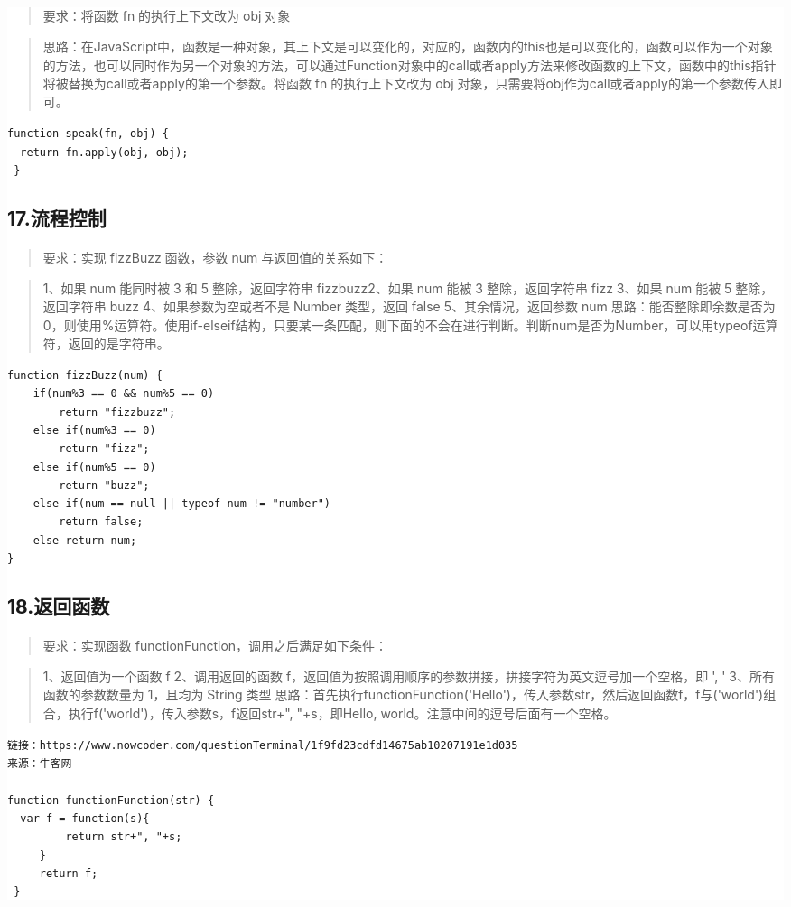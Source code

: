 >要求：将函数 fn 的执行上下文改为 obj 对象

>思路：在JavaScript中，函数是一种对象，其上下文是可以变化的，对应的，函数内的this也是可以变化的，函数可以作为一个对象的方法，也可以同时作为另一个对象的方法，可以通过Function对象中的call或者apply方法来修改函数的上下文，函数中的this指针将被替换为call或者apply的第一个参数。将函数 fn 的执行上下文改为 obj 对象，只需要将obj作为call或者apply的第一个参数传入即可。
```
function speak(fn, obj) {
  return fn.apply(obj, obj);
 }
```

## 17.流程控制

>要求：实现 fizzBuzz 函数，参数 num 与返回值的关系如下：

>1、如果 num 能同时被 3 和 5 整除，返回字符串 fizzbuzz2、如果 num 能被 3 整除，返回字符串 fizz
>3、如果 num 能被 5 整除，返回字符串 buzz
>4、如果参数为空或者不是 Number 类型，返回 false
>5、其余情况，返回参数 num
>思路：能否整除即余数是否为0，则使用%运算符。使用if-elseif结构，只要某一条匹配，则下面的不会在进行判断。判断num是否为Number，可以用typeof运算符，返回的是字符串。
```
function fizzBuzz(num) {
    if(num%3 == 0 && num%5 == 0)
        return "fizzbuzz";
    else if(num%3 == 0)
        return "fizz";
    else if(num%5 == 0)
        return "buzz";
    else if(num == null || typeof num != "number")
        return false;
    else return num;
}
```

## 18.返回函数

>要求：实现函数 functionFunction，调用之后满足如下条件：

>1、返回值为一个函数 f
>2、调用返回的函数 f，返回值为按照调用顺序的参数拼接，拼接字符为英文逗号加一个空格，即 ', '
>3、所有函数的参数数量为 1，且均为 String 类型
>思路：首先执行functionFunction('Hello')，传入参数str，然后返回函数f，f与('world')组合，执行f('world')，传入参数s，f返回str+", "+s，即Hello, world。注意中间的逗号后面有一个空格。
```
链接：https://www.nowcoder.com/questionTerminal/1f9fd23cdfd14675ab10207191e1d035
来源：牛客网

function functionFunction(str) {
  var f = function(s){
         return str+", "+s;
     }
     return f;
 }
 ```
 